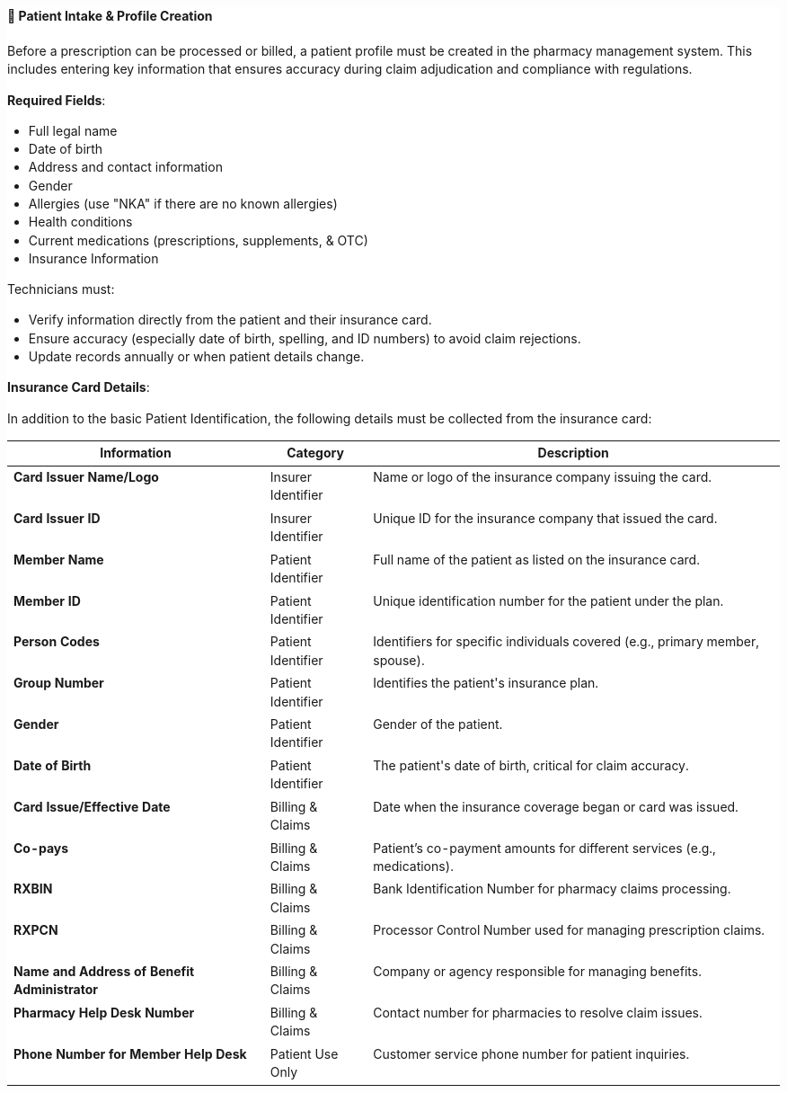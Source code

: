 #### 👤 Patient Intake & Profile Creation

Before a prescription can be processed or billed, a patient profile must be created in the pharmacy management system. This includes entering key information that ensures accuracy during claim adjudication and compliance with regulations.

**Required Fields**:

- Full legal name
- Date of birth
- Address and contact information
- Gender
- Allergies (use "NKA" if there are no known allergies)
- Health conditions
- Current medications (prescriptions, supplements, & OTC)
- Insurance Information

Technicians must:

- Verify information directly from the patient and their insurance card.
- Ensure accuracy (especially date of birth, spelling, and ID numbers) to avoid claim rejections.
- Update records annually or when patient details change.

**Insurance Card Details**:

In addition to the basic Patient Identification, the following details must be collected from the insurance card:

| Information | Category | Description |
|-------------|----------|-------------|
| **Card Issuer Name/Logo** | Insurer Identifier | Name or logo of the insurance company issuing the card. |
| **Card Issuer ID** | Insurer Identifier | Unique ID for the insurance company that issued the card. |
| **Member Name** | Patient Identifier | Full name of the patient as listed on the insurance card. |
| **Member ID** | Patient Identifier | Unique identification number for the patient under the plan. |
| **Person Codes** | Patient Identifier | Identifiers for specific individuals covered (e.g., primary member, spouse). |
| **Group Number** | Patient Identifier | Identifies the patient's insurance plan. |
| **Gender** | Patient Identifier | Gender of the patient. |
| **Date of Birth** | Patient Identifier | The patient's date of birth, critical for claim accuracy. |
| **Card Issue/Effective Date** | Billing & Claims | Date when the insurance coverage began or card was issued. |
| **Co-pays** | Billing & Claims | Patient’s co-payment amounts for different services (e.g., medications). |
| **RXBIN** | Billing & Claims | Bank Identification Number for pharmacy claims processing. |
| **RXPCN** | Billing & Claims | Processor Control Number used for managing prescription claims. |
| **Name and Address of Benefit Administrator** | Billing & Claims | Company or agency responsible for managing benefits. |
| **Pharmacy Help Desk Number** | Billing & Claims  | Contact number for pharmacies to resolve claim issues. |
| **Phone Number for Member Help Desk** | Patient Use Only | Customer service phone number for patient inquiries. |
